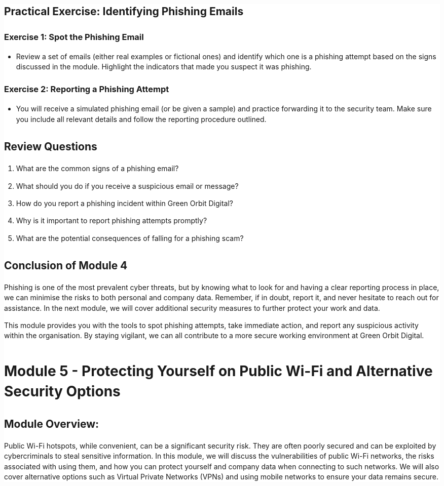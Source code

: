 ## Practical Exercise: Identifying Phishing Emails

### Exercise 1: Spot the Phishing Email

- Review a set of emails (either real examples or fictional ones) and identify which one is a phishing attempt based on the signs discussed in the module. Highlight the indicators that made you suspect it was phishing.

### Exercise 2: Reporting a Phishing Attempt

- You will receive a simulated phishing email (or be given a sample) and practice forwarding it to the security team. Make sure you include all relevant details and follow the reporting procedure outlined.



## Review Questions

1. What are the common signs of a phishing email?

1. What should you do if you receive a suspicious email or message?

1. How do you report a phishing incident within Green Orbit Digital?

1. Why is it important to report phishing attempts promptly?

1. What are the potential consequences of falling for a phishing scam?



## Conclusion of Module 4

Phishing is one of the most prevalent cyber threats, but by knowing what to look for and having a clear reporting process in place, we can minimise the risks to both personal and company data. Remember, if in doubt, report it, and never hesitate to reach out for assistance. In the next module, we will cover additional security measures to further protect your work and data.



This module provides you with the tools to spot phishing attempts, take immediate action, and report any suspicious activity within the organisation. By staying vigilant, we can all contribute to a more secure working environment at Green Orbit Digital.



# Module 5 - Protecting Yourself on Public Wi-Fi and Alternative Security Options



## Module Overview:

Public Wi-Fi hotspots, while convenient, can be a significant security risk. They are often poorly secured and can be exploited by cybercriminals to steal sensitive information. In this module, we will discuss the vulnerabilities of public Wi-Fi networks, the risks associated with using them, and how you can protect yourself and company data when connecting to such networks. We will also cover alternative options such as Virtual Private Networks (VPNs) and using mobile networks to ensure your data remains secure.
